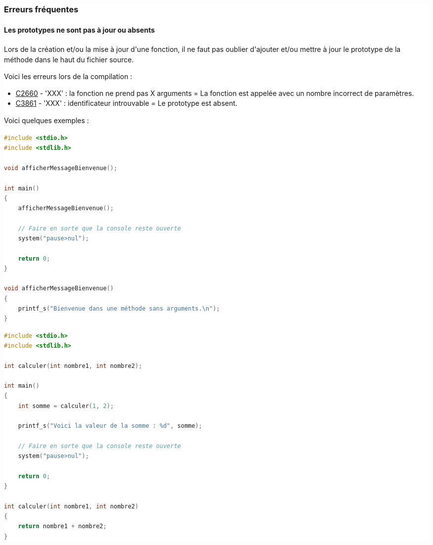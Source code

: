 ### Erreurs fréquentes

#### Les prototypes ne sont pas à jour ou absents

Lors de la création et/ou la mise à jour d'une fonction, il ne faut pas oublier d'ajouter et/ou mettre à jour le prototype de la méthode dans le haut du fichier source.

Voici les erreurs lors de la compilation :

- [C2660](https://docs.microsoft.com/fr-fr/cpp/error-messages/compiler-errors-2/compiler-error-c2660?f1url=https%3A%2F%2Fmsdn.microsoft.com%2Fquery%2Fdev16.query%3FappId%3DDev16IDEF1%26l%3DFR-FR%26k%3Dk(C2660)%26rd%3Dtrue&view=vs-2019) - 'XXX' : la fonction ne prend pas X arguments = La fonction est appelée avec un nombre incorrect de paramètres.
- [C3861](https://docs.microsoft.com/fr-fr/cpp/error-messages/compiler-errors-2/compiler-error-c3861?f1url=https%3A%2F%2Fmsdn.microsoft.com%2Fquery%2Fdev16.query%3FappId%3DDev16IDEF1%26l%3DFR-FR%26k%3Dk(C3861)%26rd%3Dtrue&view=vs-2019) - 'XXX' : identificateur introuvable = Le prototype est absent.

Voici quelques exemples :

```c
#include <stdio.h>
#include <stdlib.h>

void afficherMessageBienvenue();

int main()
{
	afficherMessageBienvenue();

	// Faire en sorte que la console reste ouverte
	system("pause>nul");

	return 0;
}

void afficherMessageBienvenue()
{
	printf_s("Bienvenue dans une méthode sans arguments.\n");
}
```

```c
#include <stdio.h>
#include <stdlib.h>

int calculer(int nombre1, int nombre2);

int main()
{
	int somme = calculer(1, 2);

	printf_s("Voici la valeur de la somme : %d", somme);

	// Faire en sorte que la console reste ouverte
	system("pause>nul");

	return 0;
}

int calculer(int nombre1, int nombre2)
{
	return nombre1 + nombre2;
}
```
